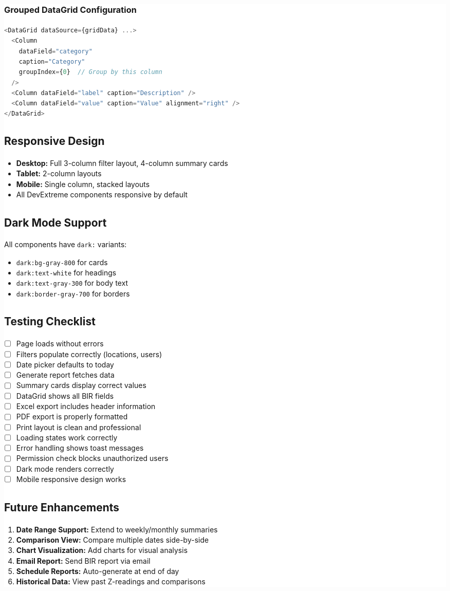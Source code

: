 ### Grouped DataGrid Configuration
```typescript
<DataGrid dataSource={gridData} ...>
  <Column
    dataField="category"
    caption="Category"
    groupIndex={0}  // Group by this column
  />
  <Column dataField="label" caption="Description" />
  <Column dataField="value" caption="Value" alignment="right" />
</DataGrid>
```

## Responsive Design

- **Desktop:** Full 3-column filter layout, 4-column summary cards
- **Tablet:** 2-column layouts
- **Mobile:** Single column, stacked layouts
- All DevExtreme components responsive by default

## Dark Mode Support

All components have `dark:` variants:
- `dark:bg-gray-800` for cards
- `dark:text-white` for headings
- `dark:text-gray-300` for body text
- `dark:border-gray-700` for borders

## Testing Checklist

- [ ] Page loads without errors
- [ ] Filters populate correctly (locations, users)
- [ ] Date picker defaults to today
- [ ] Generate report fetches data
- [ ] Summary cards display correct values
- [ ] DataGrid shows all BIR fields
- [ ] Excel export includes header information
- [ ] PDF export is properly formatted
- [ ] Print layout is clean and professional
- [ ] Loading states work correctly
- [ ] Error handling shows toast messages
- [ ] Permission check blocks unauthorized users
- [ ] Dark mode renders correctly
- [ ] Mobile responsive design works

## Future Enhancements

1. **Date Range Support:** Extend to weekly/monthly summaries
2. **Comparison View:** Compare multiple dates side-by-side
3. **Chart Visualization:** Add charts for visual analysis
4. **Email Report:** Send BIR report via email
5. **Schedule Reports:** Auto-generate at end of day
6. **Historical Data:** View past Z-readings and comparisons
